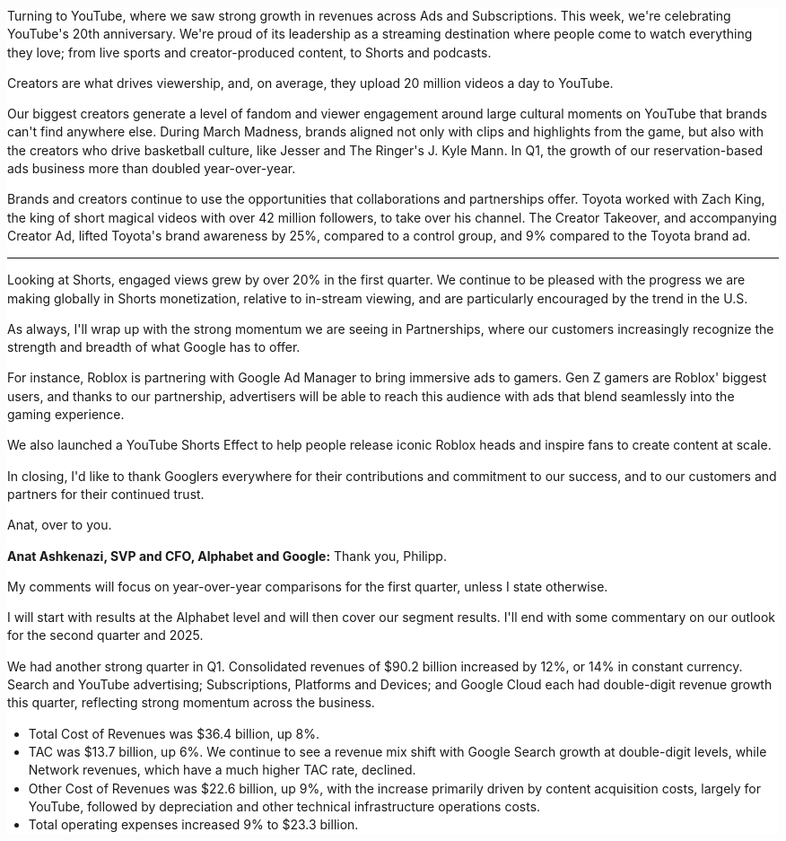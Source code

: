 Turning to YouTube, where we saw strong growth in revenues across Ads and Subscriptions. This week, we're celebrating YouTube's 20th anniversary. We're proud of its leadership as a streaming destination where people come to watch everything they love; from live sports and creator-produced content, to Shorts and podcasts.

Creators are what drives viewership, and, on average, they upload 20 million videos a day to YouTube.

Our biggest creators generate a level of fandom and viewer engagement around large cultural moments on YouTube that brands can't find anywhere else. During March Madness, brands aligned not only with clips and highlights from the game, but also with the creators who drive basketball culture, like Jesser and The Ringer's J. Kyle Mann. In Q1, the growth of our reservation-based ads business more than doubled year-over-year.

Brands and creators continue to use the opportunities that collaborations and partnerships offer. Toyota worked with Zach King, the king of short magical videos with over 42 million followers, to take over his channel. The Creator Takeover, and accompanying Creator Ad, lifted Toyota's brand awareness by 25%, compared to a control group, and 9% compared to the Toyota brand ad.


---


Looking at Shorts, engaged views grew by over 20% in the first quarter. We continue to be pleased with the progress we are making globally in Shorts monetization, relative to in-stream viewing, and are particularly encouraged by the trend in the U.S.

As always, I'll wrap up with the strong momentum we are seeing in Partnerships, where our customers increasingly recognize the strength and breadth of what Google has to offer.

For instance, Roblox is partnering with Google Ad Manager to bring immersive ads to gamers. Gen Z gamers are Roblox' biggest users, and thanks to our partnership, advertisers will be able to reach this audience with ads that blend seamlessly into the gaming experience.

We also launched a YouTube Shorts Effect to help people release iconic Roblox heads and inspire fans to create content at scale.

In closing, I'd like to thank Googlers everywhere for their contributions and commitment to our success, and to our customers and partners for their continued trust.

Anat, over to you.

**Anat Ashkenazi, SVP and CFO, Alphabet and Google:** Thank you, Philipp.

My comments will focus on year-over-year comparisons for the first quarter, unless I state otherwise.

I will start with results at the Alphabet level and will then cover our segment results. I'll end with some commentary on our outlook for the second quarter and 2025.

We had another strong quarter in Q1. Consolidated revenues of $90.2 billion increased by 12%, or 14% in constant currency. Search and YouTube advertising; Subscriptions, Platforms and Devices; and Google Cloud each had double-digit revenue growth this quarter, reflecting strong momentum across the business.

* Total Cost of Revenues was $36.4 billion, up 8%.
* TAC was $13.7 billion, up 6%. We continue to see a revenue mix shift with Google Search growth at double-digit levels, while Network revenues, which have a much higher TAC rate, declined.
* Other Cost of Revenues was $22.6 billion, up 9%, with the increase primarily driven by content acquisition costs, largely for YouTube, followed by depreciation and other technical infrastructure operations costs.
* Total operating expenses increased 9% to $23.3 billion.
